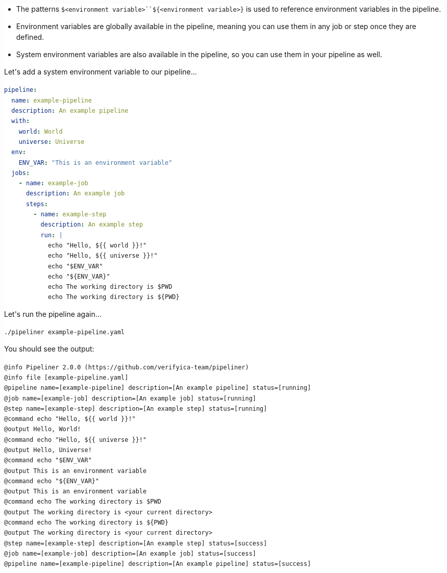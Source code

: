 - The patterns `$<environment variable>``${<environment variable>}` is used to reference environment variables in the pipeline.

- Environment variables are globally available in the pipeline, meaning you can use them in any job or step once they are defined.

- System environment variables are also available in the pipeline, so you can use them in your pipeline as well.

Let's add a system environment variable to our pipeline...

```yaml
pipeline:
  name: example-pipeline
  description: An example pipeline
  with:
    world: World
    universe: Universe
  env:
    ENV_VAR: "This is an environment variable"
  jobs:
    - name: example-job
      description: An example job
      steps:
        - name: example-step
          description: An example step
          run: |
            echo "Hello, ${{ world }}!"
            echo "Hello, ${{ universe }}!"
            echo "$ENV_VAR"
            echo "${ENV_VAR}"
            echo The working directory is $PWD
            echo The working directory is ${PWD}
```

Let's run the pipeline again...

```bash
./pipeliner example-pipeline.yaml
```

You should see the output:

```
@info Pipeliner 2.0.0 (https://github.com/verifyica-team/pipeliner)
@info file [example-pipeline.yaml]
@pipeline name=[example-pipeline] description=[An example pipeline] status=[running]
@job name=[example-job] description=[An example job] status=[running]
@step name=[example-step] description=[An example step] status=[running]
@command echo "Hello, ${{ world }}!"
@output Hello, World!
@command echo "Hello, ${{ universe }}!"
@output Hello, Universe!
@command echo "$ENV_VAR"
@output This is an environment variable
@command echo "${ENV_VAR}"
@output This is an environment variable
@command echo The working directory is $PWD
@output The working directory is <your current directory>
@command echo The working directory is ${PWD}
@output The working directory is <your current directory>
@step name=[example-step] description=[An example step] status=[success]
@job name=[example-job] description=[An example job] status=[success]
@pipeline name=[example-pipeline] description=[An example pipeline] status=[success]
```
